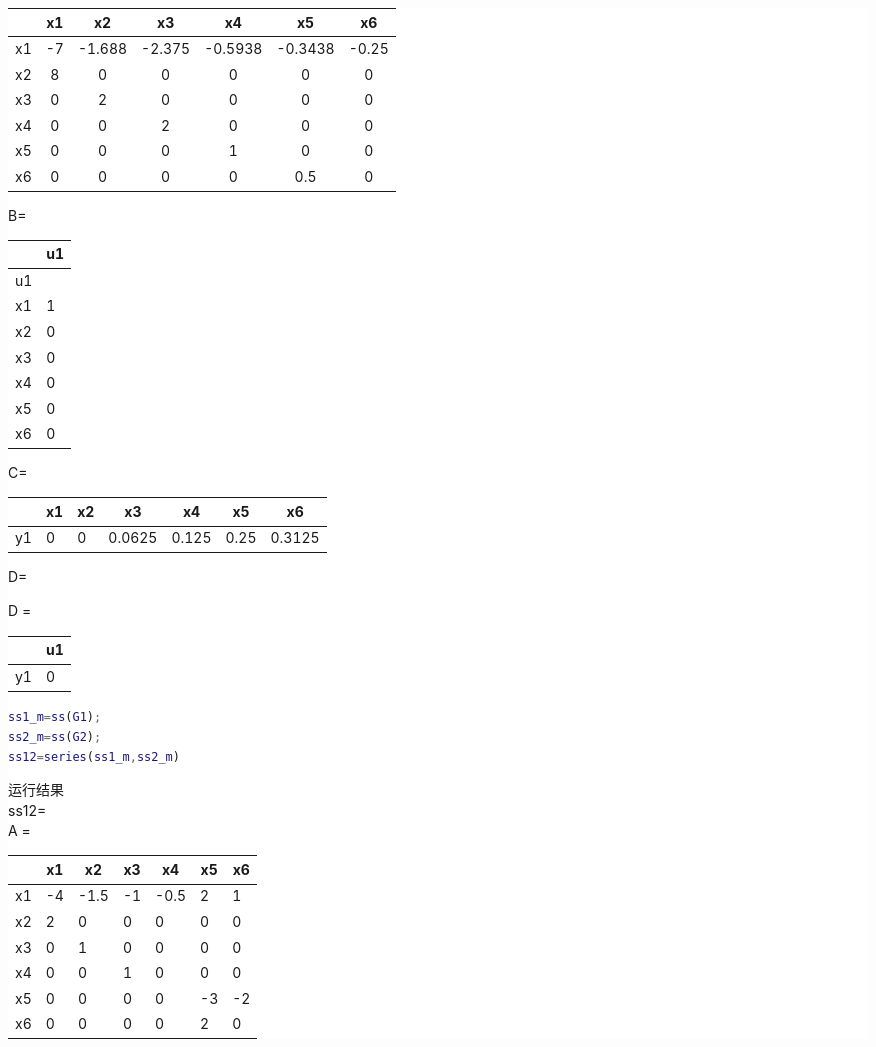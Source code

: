 |    | x1 |   x2   |   x3   |   x4    |   x5    |  x6   |
|----|:--:|:------:|:------:|:-------:|:-------:|:-----:|
| x1 | -7 | -1.688 | -2.375 | -0.5938 | -0.3438 | -0.25 |
| x2 | 8  |   0    |   0    |    0    |    0    |   0   |
| x3 | 0  |   2    |   0    |    0    |    0    |   0   |
| x4 | 0  |   0    |   2    |    0    |    0    |   0   |
| x5 | 0  |   0    |   0    |    1    |    0    |   0   |
| x6 | 0  |   0    |   0    |    0    |   0.5   |   0   |

B=   

|    | u1 |
|----|----|
| u1 |    |
| x1 | 1  |
| x2 | 0  |
| x3 | 0  |
| x4 | 0  |
| x5 | 0  |
| x6 | 0  |

C=  

|    | x1 | x2 | x3     | x4    | x5   | x6     |
|----|----|----|--------|-------|------|--------|
| y1 | 0  | 0  | 0.0625 | 0.125 | 0.25 | 0.3125 |

D=  

D = 

|    | u1 |
|----|----|
| y1 | 0  |

```matlab
ss1_m=ss(G1);
ss2_m=ss(G2);
ss12=series(ss1_m,ss2_m)
```
运行结果  
ss12=  
A = 

|    | x1 | x2   | x3 | x4   | x5 | x6 |
|----|----|------|----|------|----|----|
| x1 | -4 | -1.5 | -1 | -0.5 | 2  | 1  |
| x2 | 2  | 0    | 0  | 0    | 0  | 0  |
| x3 | 0  | 1    | 0  | 0    | 0  | 0  |
| x4 | 0  | 0    | 1  | 0    | 0  | 0  |
| x5 | 0  | 0    | 0  | 0    | -3 | -2 |
| x6 | 0  | 0    | 0  | 0    | 2  | 0  |
